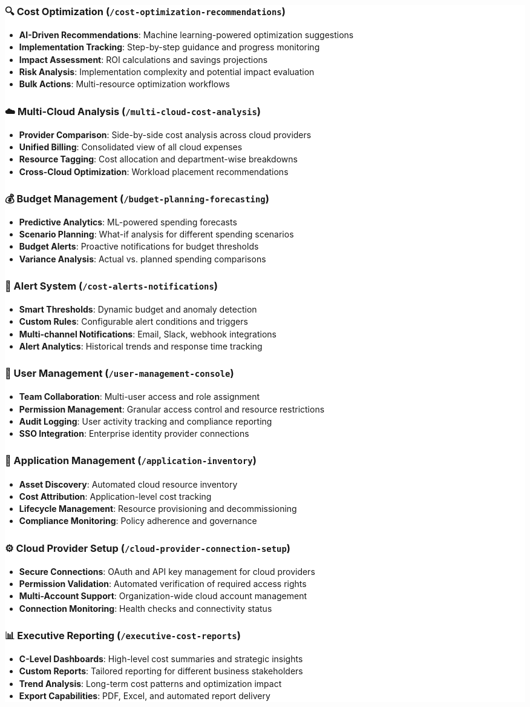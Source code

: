 ### 🔍 Cost Optimization (`/cost-optimization-recommendations`)
- **AI-Driven Recommendations**: Machine learning-powered optimization suggestions
- **Implementation Tracking**: Step-by-step guidance and progress monitoring
- **Impact Assessment**: ROI calculations and savings projections
- **Risk Analysis**: Implementation complexity and potential impact evaluation
- **Bulk Actions**: Multi-resource optimization workflows

### ☁️ Multi-Cloud Analysis (`/multi-cloud-cost-analysis`)
- **Provider Comparison**: Side-by-side cost analysis across cloud providers
- **Unified Billing**: Consolidated view of all cloud expenses
- **Resource Tagging**: Cost allocation and department-wise breakdowns
- **Cross-Cloud Optimization**: Workload placement recommendations

### 💰 Budget Management (`/budget-planning-forecasting`)
- **Predictive Analytics**: ML-powered spending forecasts
- **Scenario Planning**: What-if analysis for different spending scenarios
- **Budget Alerts**: Proactive notifications for budget thresholds
- **Variance Analysis**: Actual vs. planned spending comparisons

### 🚨 Alert System (`/cost-alerts-notifications`)
- **Smart Thresholds**: Dynamic budget and anomaly detection
- **Custom Rules**: Configurable alert conditions and triggers
- **Multi-channel Notifications**: Email, Slack, webhook integrations
- **Alert Analytics**: Historical trends and response time tracking

### 👥 User Management (`/user-management-console`)
- **Team Collaboration**: Multi-user access and role assignment
- **Permission Management**: Granular access control and resource restrictions
- **Audit Logging**: User activity tracking and compliance reporting
- **SSO Integration**: Enterprise identity provider connections

### 🏢 Application Management (`/application-inventory`)
- **Asset Discovery**: Automated cloud resource inventory
- **Cost Attribution**: Application-level cost tracking
- **Lifecycle Management**: Resource provisioning and decommissioning
- **Compliance Monitoring**: Policy adherence and governance

### ⚙️ Cloud Provider Setup (`/cloud-provider-connection-setup`)
- **Secure Connections**: OAuth and API key management for cloud providers
- **Permission Validation**: Automated verification of required access rights
- **Multi-Account Support**: Organization-wide cloud account management
- **Connection Monitoring**: Health checks and connectivity status

### 📊 Executive Reporting (`/executive-cost-reports`)
- **C-Level Dashboards**: High-level cost summaries and strategic insights
- **Custom Reports**: Tailored reporting for different business stakeholders
- **Trend Analysis**: Long-term cost patterns and optimization impact
- **Export Capabilities**: PDF, Excel, and automated report delivery
